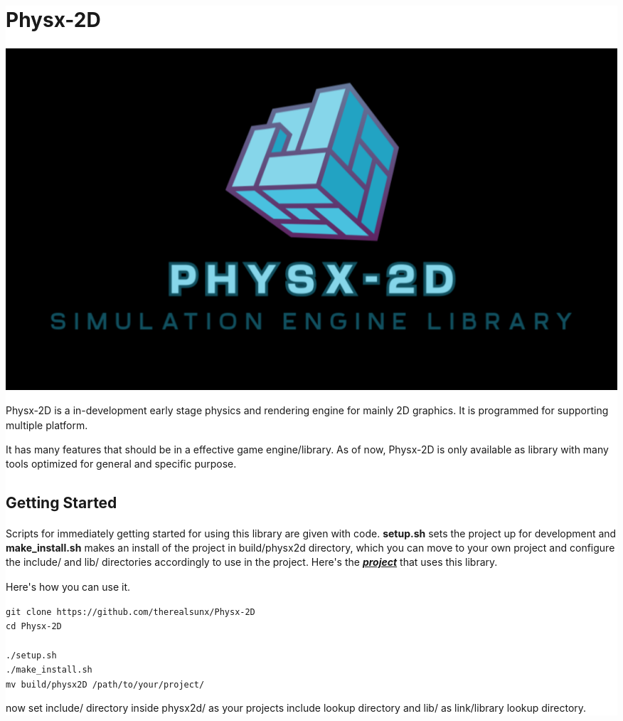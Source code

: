 # Physx-2D
![img](physx2d.png)

Physx-2D is a in-development early stage physics and rendering engine for mainly 2D graphics. It is programmed for supporting multiple platform.

It has many features that should be in a effective game engine/library. As of now, Physx-2D is only available as library with many tools optimized for general and specific purpose.

## Getting Started
Scripts for immediately getting started for using this library are given with code. **setup.sh** sets the project up for development and **make_install.sh** makes an install of the project in build/physx2d directory, which you can move to your own project and configure the include/ and lib/ directories accordingly to use in the project. Here's the [***project***](https://github.com/therealsunx/Physx2D-SandBox) that uses this library.

Here's how you can use it.
```
git clone https://github.com/therealsunx/Physx-2D
cd Physx-2D

./setup.sh
./make_install.sh
mv build/physx2D /path/to/your/project/
```
now set include/ directory inside physx2d/ as your projects include lookup directory and lib/ as link/library lookup directory.
